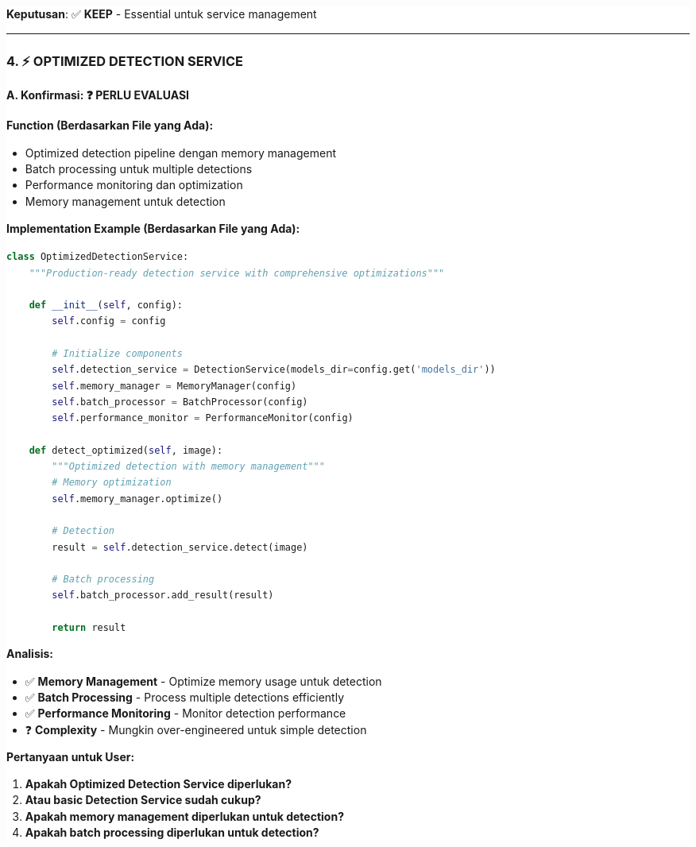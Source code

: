 **Keputusan**: ✅ **KEEP** - Essential untuk service management

---

### **4. ⚡ OPTIMIZED DETECTION SERVICE**

#### **A. Konfirmasi: ❓ PERLU EVALUASI**

**Function (Berdasarkan File yang Ada):**
- Optimized detection pipeline dengan memory management
- Batch processing untuk multiple detections
- Performance monitoring dan optimization
- Memory management untuk detection

**Implementation Example (Berdasarkan File yang Ada):**
```python
class OptimizedDetectionService:
    """Production-ready detection service with comprehensive optimizations"""
    
    def __init__(self, config):
        self.config = config
        
        # Initialize components
        self.detection_service = DetectionService(models_dir=config.get('models_dir'))
        self.memory_manager = MemoryManager(config)
        self.batch_processor = BatchProcessor(config)
        self.performance_monitor = PerformanceMonitor(config)
    
    def detect_optimized(self, image):
        """Optimized detection with memory management"""
        # Memory optimization
        self.memory_manager.optimize()
        
        # Detection
        result = self.detection_service.detect(image)
        
        # Batch processing
        self.batch_processor.add_result(result)
        
        return result
```

**Analisis:**
- ✅ **Memory Management** - Optimize memory usage untuk detection
- ✅ **Batch Processing** - Process multiple detections efficiently
- ✅ **Performance Monitoring** - Monitor detection performance
- ❓ **Complexity** - Mungkin over-engineered untuk simple detection

**Pertanyaan untuk User:**
1. **Apakah Optimized Detection Service diperlukan?**
2. **Atau basic Detection Service sudah cukup?**
3. **Apakah memory management diperlukan untuk detection?**
4. **Apakah batch processing diperlukan untuk detection?**
